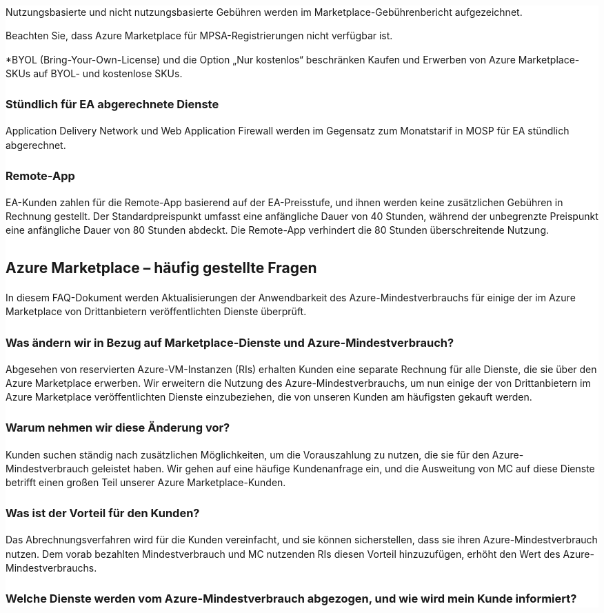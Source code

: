Nutzungsbasierte und nicht nutzungsbasierte Gebühren werden im Marketplace-Gebührenbericht aufgezeichnet.

Beachten Sie, dass Azure Marketplace für MPSA-Registrierungen nicht verfügbar ist.

\*BYOL (Bring-Your-Own-License) und die Option „Nur kostenlos“ beschränken Kaufen und Erwerben von Azure Marketplace-SKUs auf BYOL- und kostenlose SKUs.

### <a name="services-billed-hourly-for-ea"></a>Stündlich für EA abgerechnete Dienste

Application Delivery Network und Web Application Firewall werden im Gegensatz zum Monatstarif in MOSP für EA stündlich abgerechnet.

### <a name="remote-app"></a>Remote-App

EA-Kunden zahlen für die Remote-App basierend auf der EA-Preisstufe, und ihnen werden keine zusätzlichen Gebühren in Rechnung gestellt. Der Standardpreispunkt umfasst eine anfängliche Dauer von 40 Stunden, während der unbegrenzte Preispunkt eine anfängliche Dauer von 80 Stunden abdeckt. Die Remote-App verhindert die 80 Stunden überschreitende Nutzung.

## <a name="azure-marketplace-faq"></a>Azure Marketplace – häufig gestellte Fragen

In diesem FAQ-Dokument werden Aktualisierungen der Anwendbarkeit des Azure-Mindestverbrauchs für einige der im Azure Marketplace von Drittanbietern veröffentlichten Dienste überprüft.

### <a name="what-are-we-changing-with-respect-to-marketplace-services-and-azure-monetary-commitment"></a>Was ändern wir in Bezug auf Marketplace-Dienste und Azure-Mindestverbrauch?

Abgesehen von reservierten Azure-VM-Instanzen (RIs) erhalten Kunden eine separate Rechnung für alle Dienste, die sie über den Azure Marketplace erwerben. Wir erweitern die Nutzung des Azure-Mindestverbrauchs, um nun einige der von Drittanbietern im Azure Marketplace veröffentlichten Dienste einzubeziehen, die von unseren Kunden am häufigsten gekauft werden.

### <a name="why-are-we-making-this-change"></a>Warum nehmen wir diese Änderung vor?

Kunden suchen ständig nach zusätzlichen Möglichkeiten, um die Vorauszahlung zu nutzen, die sie für den Azure-Mindestverbrauch geleistet haben.  Wir gehen auf eine häufige Kundenanfrage ein, und die Ausweitung von MC auf diese Dienste betrifft einen großen Teil unserer Azure Marketplace-Kunden.

### <a name="what-is-the-customer-benefit"></a>Was ist der Vorteil für den Kunden?

Das Abrechnungsverfahren wird für die Kunden vereinfacht, und sie können sicherstellen, dass sie ihren Azure-Mindestverbrauch nutzen.  Dem vorab bezahlten Mindestverbrauch und MC nutzenden RIs diesen Vorteil hinzuzufügen, erhöht den Wert des Azure-Mindestverbrauchs.

### <a name="what-services-will-deduct-from-azure-monetary-commitment-and-how-will-my-customer-know"></a>Welche Dienste werden vom Azure-Mindestverbrauch abgezogen, und wie wird mein Kunde informiert?
